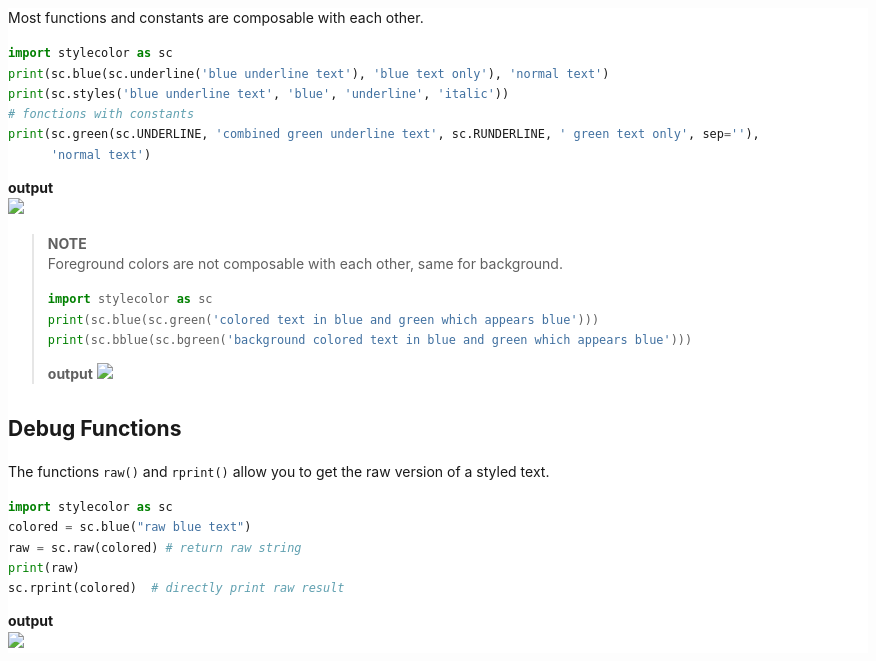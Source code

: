 Most functions and constants are composable with each other.

```python
import stylecolor as sc
print(sc.blue(sc.underline('blue underline text'), 'blue text only'), 'normal text')
print(sc.styles('blue underline text', 'blue', 'underline', 'italic'))
# fonctions with constants
print(sc.green(sc.UNDERLINE, 'combined green underline text', sc.RUNDERLINE, ' green text only', sep=''),
      'normal text')
````

**output** \
<img src='https://raw.githubusercontent.com/CloClo0/stylecolor/main/images/composability.png' width=500>

> **NOTE**\
> Foreground colors are not composable with each other, same for background.
>
>````python
>import stylecolor as sc
>print(sc.blue(sc.green('colored text in blue and green which appears blue')))
>print(sc.bblue(sc.bgreen('background colored text in blue and green which appears blue')))
>```` 
>
>**output**
><img src="https://raw.githubusercontent.com/CloClo0/stylecolor/main/images/non_composability.png" width=500>
## Debug Functions

The functions `raw()` and `rprint()` allow you to get the raw version of a styled text.

````python
import stylecolor as sc
colored = sc.blue("raw blue text")
raw = sc.raw(colored) # return raw string
print(raw)
sc.rprint(colored)  # directly print raw result
````
**output**\
<img src="https://raw.githubusercontent.com/CloClo0/stylecolor/main/images/debug_functions.png" width=250>
